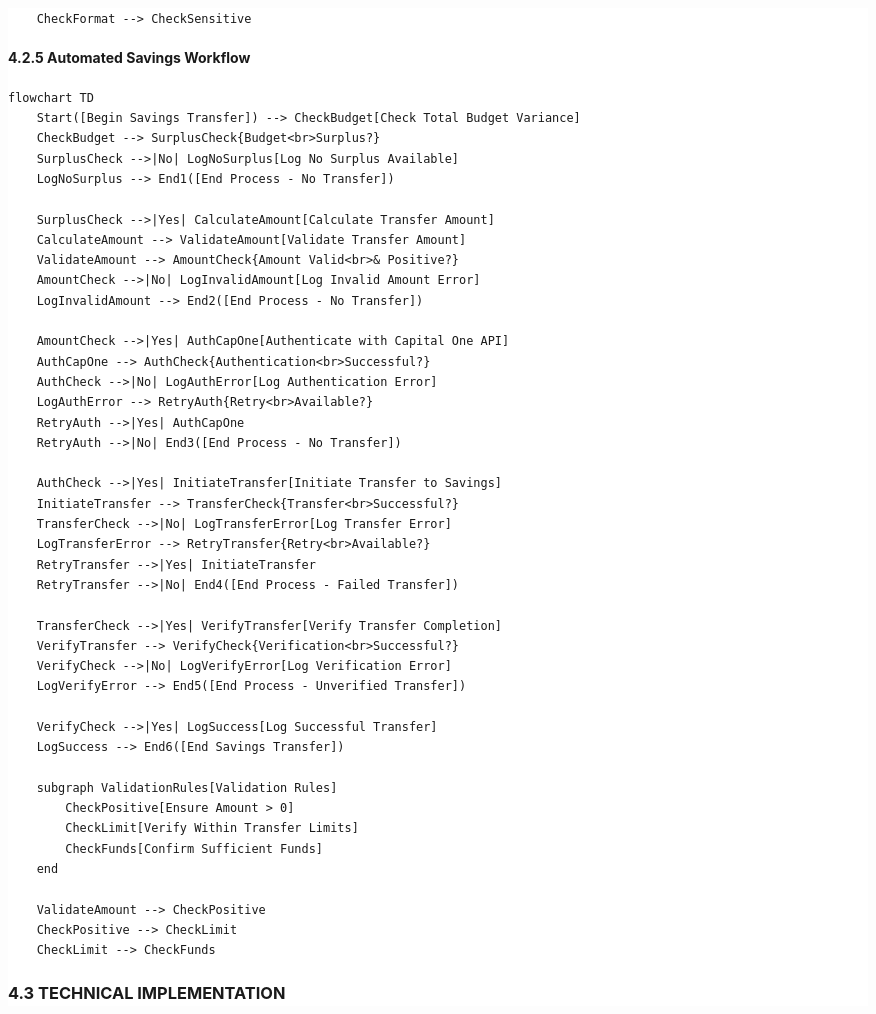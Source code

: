 ```mermaid
    CheckFormat --> CheckSensitive
```

#### 4.2.5 Automated Savings Workflow

```mermaid
flowchart TD
    Start([Begin Savings Transfer]) --> CheckBudget[Check Total Budget Variance]
    CheckBudget --> SurplusCheck{Budget<br>Surplus?}
    SurplusCheck -->|No| LogNoSurplus[Log No Surplus Available]
    LogNoSurplus --> End1([End Process - No Transfer])
    
    SurplusCheck -->|Yes| CalculateAmount[Calculate Transfer Amount]
    CalculateAmount --> ValidateAmount[Validate Transfer Amount]
    ValidateAmount --> AmountCheck{Amount Valid<br>& Positive?}
    AmountCheck -->|No| LogInvalidAmount[Log Invalid Amount Error]
    LogInvalidAmount --> End2([End Process - No Transfer])
    
    AmountCheck -->|Yes| AuthCapOne[Authenticate with Capital One API]
    AuthCapOne --> AuthCheck{Authentication<br>Successful?}
    AuthCheck -->|No| LogAuthError[Log Authentication Error]
    LogAuthError --> RetryAuth{Retry<br>Available?}
    RetryAuth -->|Yes| AuthCapOne
    RetryAuth -->|No| End3([End Process - No Transfer])
    
    AuthCheck -->|Yes| InitiateTransfer[Initiate Transfer to Savings]
    InitiateTransfer --> TransferCheck{Transfer<br>Successful?}
    TransferCheck -->|No| LogTransferError[Log Transfer Error]
    LogTransferError --> RetryTransfer{Retry<br>Available?}
    RetryTransfer -->|Yes| InitiateTransfer
    RetryTransfer -->|No| End4([End Process - Failed Transfer])
    
    TransferCheck -->|Yes| VerifyTransfer[Verify Transfer Completion]
    VerifyTransfer --> VerifyCheck{Verification<br>Successful?}
    VerifyCheck -->|No| LogVerifyError[Log Verification Error]
    LogVerifyError --> End5([End Process - Unverified Transfer])
    
    VerifyCheck -->|Yes| LogSuccess[Log Successful Transfer]
    LogSuccess --> End6([End Savings Transfer])
    
    subgraph ValidationRules[Validation Rules]
        CheckPositive[Ensure Amount > 0]
        CheckLimit[Verify Within Transfer Limits]
        CheckFunds[Confirm Sufficient Funds]
    end
    
    ValidateAmount --> CheckPositive
    CheckPositive --> CheckLimit
    CheckLimit --> CheckFunds
```

### 4.3 TECHNICAL IMPLEMENTATION

